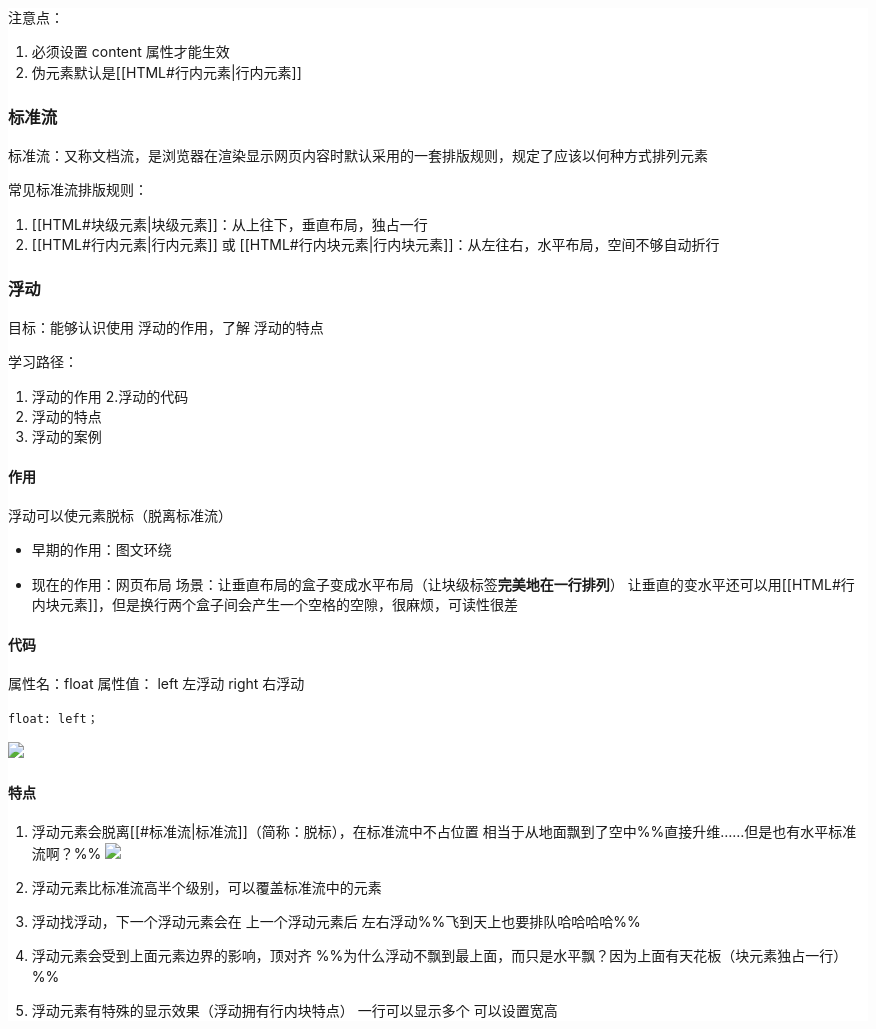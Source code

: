 注意点：
1. 必须设置 content 属性才能生效
2. 伪元素默认是[[HTML#行内元素|行内元素]]


### 标准流
标准流：又称文档流，是浏览器在渲染显示网页内容时默认采用的一套排版规则，规定了应该以何种方式排列元素

常见标准流排版规则：
1. [[HTML#块级元素|块级元素]]：从上往下，垂直布局，独占一行
2. [[HTML#行内元素|行内元素]] 或 [[HTML#行内块元素|行内块元素]]：从左往右，水平布局，空间不够自动折行

### 浮动
目标：能够认识使用 浮动的作用，了解 浮动的特点

学习路径：
1. 浮动的作用
2.浮动的代码
3. 浮动的特点
4. 浮动的案例

#### 作用

浮动可以使元素脱标（脱离标准流）

- 早期的作用：图文环绕

- 现在的作用：网页布局
场景：让垂直布局的盒子变成水平布局（让块级标签**完美地在一行排列**）
	让垂直的变水平还可以用[[HTML#行内块元素]]，但是换行两个盒子间会产生一个空格的空隙，很麻烦，可读性很差


#### 代码
属性名：float
属性值：
	left 左浮动
	right 右浮动

`float: left；`

![](https://picture-guan.oss-cn-hangzhou.aliyuncs.com/20220821032932.png)

#### 特点
1. 浮动元素会脱离[[#标准流|标准流]]（简称：脱标），在标准流中不占位置
	相当于从地面飘到了空中%%直接升维……但是也有水平标准流啊？%%
![](https://picture-guan.oss-cn-hangzhou.aliyuncs.com/20220821033319.png)
2. 浮动元素比标准流高半个级别，可以覆盖标准流中的元素

3. 浮动找浮动，下一个浮动元素会在 上一个浮动元素后 左右浮动%%飞到天上也要排队哈哈哈哈%%

4. 浮动元素会受到上面元素边界的影响，顶对齐 %%为什么浮动不飘到最上面，而只是水平飘？因为上面有天花板（块元素独占一行）%%

5. 浮动元素有特殊的显示效果（浮动拥有行内块特点）
	一行可以显示多个
	可以设置宽高
